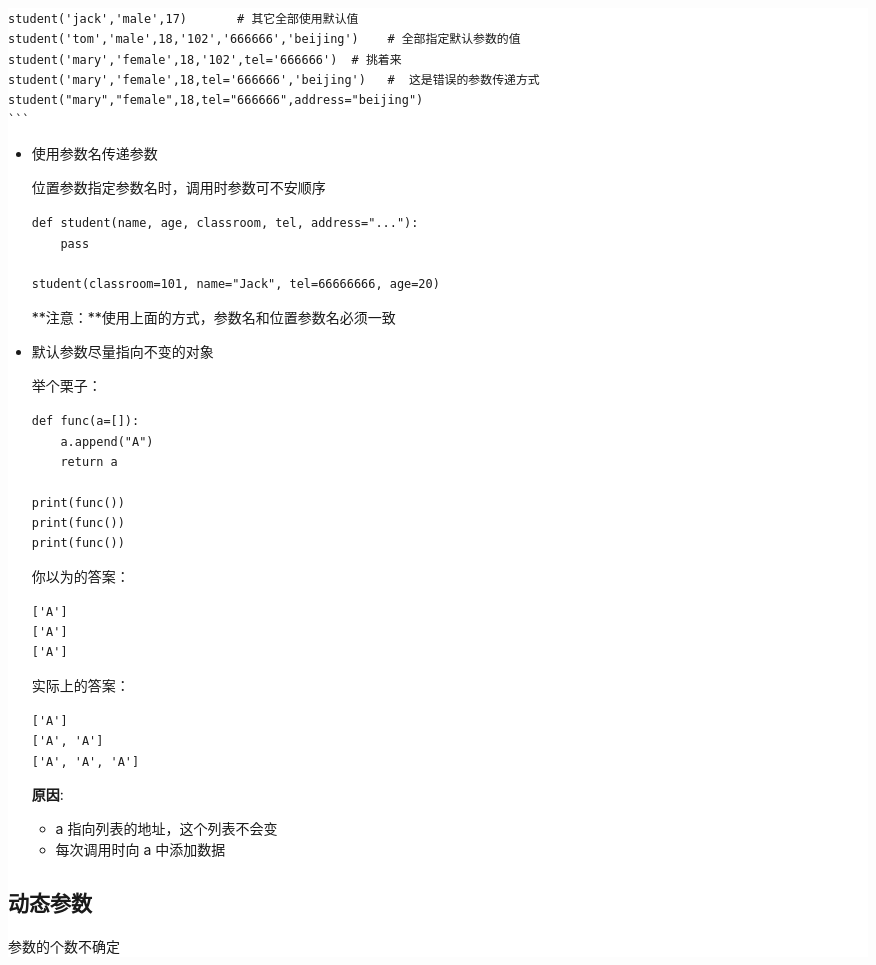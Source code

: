     student('jack','male',17)       # 其它全部使用默认值
    student('tom','male',18,'102','666666','beijing')    # 全部指定默认参数的值
    student('mary','female',18,'102',tel='666666')  # 挑着来
    student('mary','female',18,tel='666666','beijing')   #  这是错误的参数传递方式
    student("mary","female",18,tel="666666",address="beijing")
    ```

+ 使用参数名传递参数

  位置参数指定参数名时，调用时参数可不安顺序

  ```
  def student(name, age, classroom, tel, address="..."):
      pass
  
  student(classroom=101, name="Jack", tel=66666666, age=20)
  ```

  **注意：**使用上面的方式，参数名和位置参数名必须一致

+ 默认参数尽量指向不变的对象

  举个栗子：

  ```
  def func(a=[]):
      a.append("A")
      return a
  
  print(func())
  print(func())
  print(func())
  ```

  你以为的答案：

  ```
  ['A']
  ['A']
  ['A']
  ```

  实际上的答案：

  ```
  ['A']
  ['A', 'A']
  ['A', 'A', 'A']
  ```

  **原因**:

  + a 指向列表的地址，这个列表不会变
  + 每次调用时向 a 中添加数据

## 动态参数

参数的个数不确定

